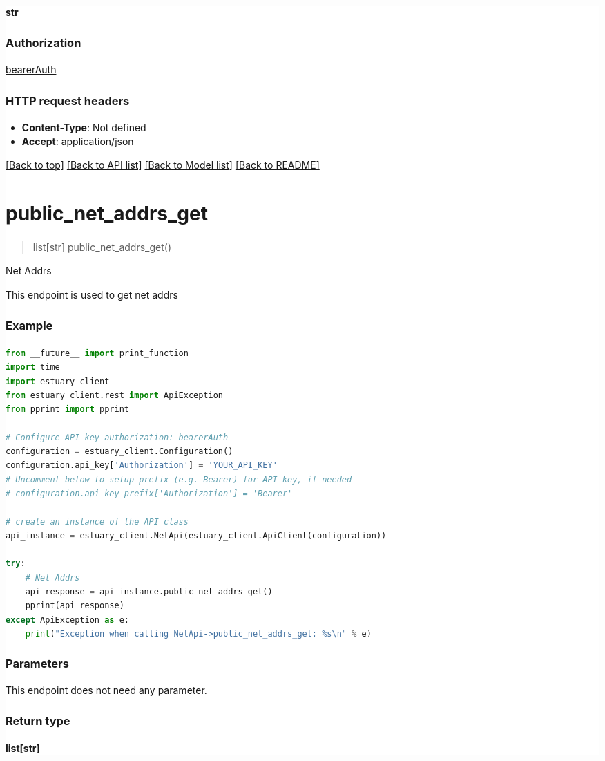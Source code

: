 **str**

### Authorization

[bearerAuth](../README.md#bearerAuth)

### HTTP request headers

 - **Content-Type**: Not defined
 - **Accept**: application/json

[[Back to top]](#) [[Back to API list]](../README.md#documentation-for-api-endpoints) [[Back to Model list]](../README.md#documentation-for-models) [[Back to README]](../README.md)

# **public_net_addrs_get**
> list[str] public_net_addrs_get()

Net Addrs

This endpoint is used to get net addrs

### Example
```python
from __future__ import print_function
import time
import estuary_client
from estuary_client.rest import ApiException
from pprint import pprint

# Configure API key authorization: bearerAuth
configuration = estuary_client.Configuration()
configuration.api_key['Authorization'] = 'YOUR_API_KEY'
# Uncomment below to setup prefix (e.g. Bearer) for API key, if needed
# configuration.api_key_prefix['Authorization'] = 'Bearer'

# create an instance of the API class
api_instance = estuary_client.NetApi(estuary_client.ApiClient(configuration))

try:
    # Net Addrs
    api_response = api_instance.public_net_addrs_get()
    pprint(api_response)
except ApiException as e:
    print("Exception when calling NetApi->public_net_addrs_get: %s\n" % e)
```

### Parameters
This endpoint does not need any parameter.

### Return type

**list[str]**
